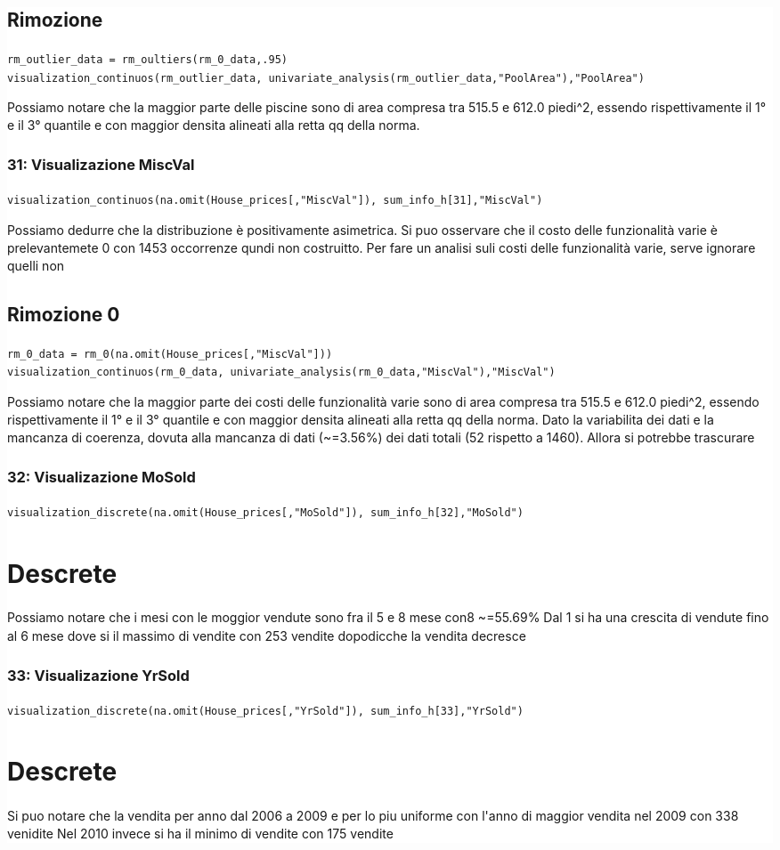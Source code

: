 ## Rimozione
```{r, warning = F}
rm_outlier_data = rm_oultiers(rm_0_data,.95)
visualization_continuos(rm_outlier_data, univariate_analysis(rm_outlier_data,"PoolArea"),"PoolArea")
```
Possiamo notare che la maggior parte delle piscine sono di area compresa
tra 515.5 e 612.0 piedi^2, essendo rispettivamente il 1° e il 3° quantile
e con maggior densita alineati alla retta qq della norma.


### 31: Visualizazione MiscVal
```{r, warning = F}
visualization_continuos(na.omit(House_prices[,"MiscVal"]), sum_info_h[31],"MiscVal")
```
Possiamo dedurre che la distribuzione è positivamente asimetrica.
Si puo osservare che il costo delle funzionalità varie è prelevantemete 
0 con 1453 occorrenze qundi non costruitto.
Per fare un analisi suli costi delle funzionalità varie, serve ignorare quelli non
## Rimozione 0
```{r, warning = F}
rm_0_data = rm_0(na.omit(House_prices[,"MiscVal"]))
visualization_continuos(rm_0_data, univariate_analysis(rm_0_data,"MiscVal"),"MiscVal")
```
Possiamo notare che la maggior parte dei costi delle funzionalità varie
sono di area compresa tra 515.5 e 612.0 piedi^2, 
essendo rispettivamente il 1° e il 3° quantile
e con maggior densita alineati alla retta qq della norma.
Dato la variabilita dei dati e la mancanza di coerenza, dovuta alla mancanza di dati
(~=3.56%) dei dati totali (52 rispetto a 1460). Allora si potrebbe trascurare


### 32: Visualizazione MoSold
```{r, warning = F}
visualization_discrete(na.omit(House_prices[,"MoSold"]), sum_info_h[32],"MoSold")
```
# Descrete
Possiamo notare che i mesi con le moggior vendute sono fra il 5 e 8 mese con8 ~=55.69%
Dal 1 si ha una crescita di vendute fino al 6 mese dove si il massimo di vendite con 253
vendite dopodicche la vendita decresce 


### 33: Visualizazione YrSold
```{r, warning = F}
visualization_discrete(na.omit(House_prices[,"YrSold"]), sum_info_h[33],"YrSold")
```
# Descrete
Si puo notare che la vendita per anno dal 2006 a 2009 e per lo piu uniforme
con l'anno di maggior vendita nel 2009 con 338 venidite
Nel 2010 invece si ha il minimo di vendite con 175 vendite
